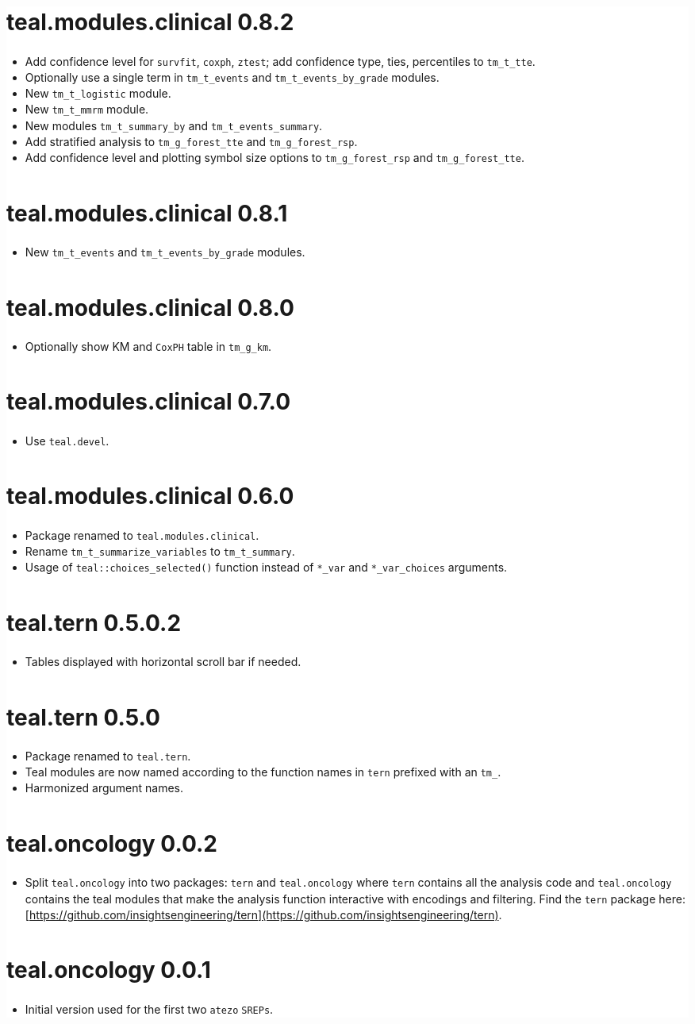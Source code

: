 # teal.modules.clinical 0.8.2

* Add confidence level for `survfit`, `coxph`, `ztest`; add confidence type, ties, percentiles to `tm_t_tte`.
* Optionally use a single term in `tm_t_events` and `tm_t_events_by_grade` modules.
* New `tm_t_logistic` module.
* New `tm_t_mmrm` module.
* New modules `tm_t_summary_by` and `tm_t_events_summary`.
* Add stratified analysis to `tm_g_forest_tte` and `tm_g_forest_rsp`.
* Add confidence level and plotting symbol size options to `tm_g_forest_rsp` and `tm_g_forest_tte`.

# teal.modules.clinical 0.8.1

* New `tm_t_events` and `tm_t_events_by_grade` modules.

# teal.modules.clinical 0.8.0

* Optionally show KM and `CoxPH` table in `tm_g_km`.

# teal.modules.clinical 0.7.0

* Use `teal.devel`.

# teal.modules.clinical 0.6.0

* Package renamed to `teal.modules.clinical`.
* Rename `tm_t_summarize_variables` to `tm_t_summary`.
* Usage of `teal::choices_selected()` function instead of `*_var` and `*_var_choices` arguments.

# teal.tern 0.5.0.2

* Tables displayed with horizontal scroll bar if needed.

# teal.tern 0.5.0

* Package renamed to `teal.tern`.
* Teal modules are now named according to the function names in `tern` prefixed with an `tm_`.
* Harmonized argument names.

# teal.oncology 0.0.2

* Split `teal.oncology` into two packages: `tern` and `teal.oncology` where `tern` contains all the analysis code and `teal.oncology` contains the teal modules that make the analysis
  function interactive with encodings and filtering. Find the `tern` package here: [https://github.com/insightsengineering/tern](https://github.com/insightsengineering/tern).

# teal.oncology 0.0.1

* Initial version used for the first two `atezo` `SREPs`.

